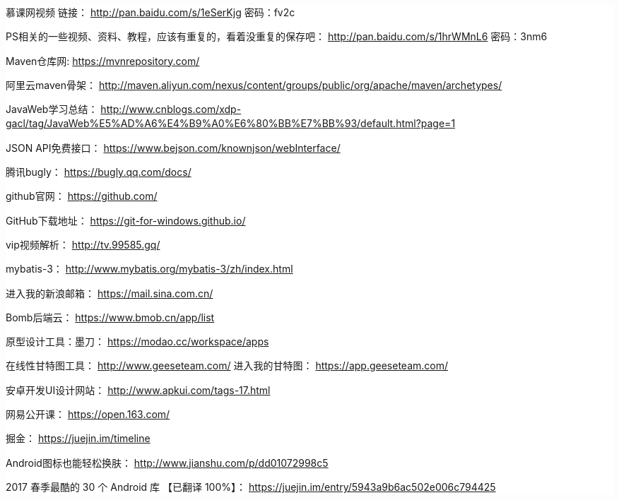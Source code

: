 慕课网视频  链接：
http://pan.baidu.com/s/1eSerKjg 密码：fv2c

PS相关的一些视频、资料、教程，应该有重复的，看着没重复的保存吧：
http://pan.baidu.com/s/1hrWMnL6 密码：3nm6

Maven仓库网:
https://mvnrepository.com/

阿里云maven骨架：
http://maven.aliyun.com/nexus/content/groups/public/org/apache/maven/archetypes/

JavaWeb学习总结：
http://www.cnblogs.com/xdp-gacl/tag/JavaWeb%E5%AD%A6%E4%B9%A0%E6%80%BB%E7%BB%93/default.html?page=1

JSON API免费接口：
https://www.bejson.com/knownjson/webInterface/

腾讯bugly：
https://bugly.qq.com/docs/

github官网：
https://github.com/

GitHub下载地址：
https://git-for-windows.github.io/

vip视频解析：
http://tv.99585.gq/

mybatis-3：
http://www.mybatis.org/mybatis-3/zh/index.html

进入我的新浪邮箱：
https://mail.sina.com.cn/

Bomb后端云：
https://www.bmob.cn/app/list

原型设计工具：墨刀：
https://modao.cc/workspace/apps

在线性甘特图工具：
http://www.geeseteam.com/
进入我的甘特图：
https://app.geeseteam.com/

安卓开发UI设计网站：
http://www.apkui.com/tags-17.html

网易公开课：
https://open.163.com/

掘金：
https://juejin.im/timeline

Android图标也能轻松换肤：
http://www.jianshu.com/p/dd01072998c5

2017 春季最酷的 30 个 Android 库 【已翻译 100%】：
https://juejin.im/entry/5943a9b6ac502e006c794425
